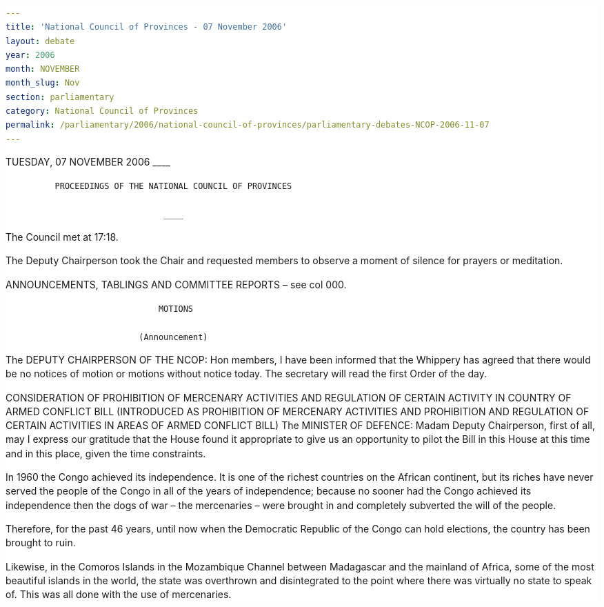 ```yaml
---
title: 'National Council of Provinces - 07 November 2006'
layout: debate
year: 2006
month: NOVEMBER
month_slug: Nov
section: parliamentary
category: National Council of Provinces
permalink: /parliamentary/2006/national-council-of-provinces/parliamentary-debates-NCOP-2006-11-07
---
```


TUESDAY, 07 NOVEMBER 2006
                                    ____

              PROCEEDINGS OF THE NATIONAL COUNCIL OF PROVINCES

                                    ____

The Council met at 17:18.

The Deputy Chairperson took the Chair and requested members to observe a
moment of silence for prayers or meditation.

ANNOUNCEMENTS, TABLINGS AND COMMITTEE REPORTS – see col 000.

                                   MOTIONS

                               (Announcement)

The DEPUTY CHAIRPERSON OF THE NCOP: Hon members, I have been informed that
the Whippery has agreed that there would be no notices of motion or motions
without notice today. The secretary will read the first Order of the day.

   CONSIDERATION OF PROHIBITION OF MERCENARY ACTIVITIES AND REGULATION OF
      CERTAIN ACTIVITY IN COUNTRY OF ARMED CONFLICT BILL (INTRODUCED AS
    PROHIBITION OF MERCENARY ACTIVITIES AND PROHIBITION AND REGULATION OF
             CERTAIN ACTIVITIES IN AREAS OF ARMED CONFLICT BILL)
The MINISTER OF DEFENCE: Madam Deputy Chairperson, first of all, may I
express our gratitude that the House found it appropriate to give us an
opportunity to pilot the Bill in this House at this time and in this place,
given the time constraints.

In 1960 the Congo achieved its independence. It is one of the richest
countries on the African continent, but its riches have never served the
people of the Congo in all of the years of independence; because no sooner
had the Congo achieved its independence then the dogs of war – the
mercenaries – were brought in and completely subverted the will of the
people.

Therefore, for the past 46 years, until now when the Democratic Republic of
the Congo can hold elections, the country has been brought to ruin.

Likewise, in the Comoros Islands in the Mozambique Channel between
Madagascar and the mainland of Africa, some of the most beautiful islands
in the world, the state was overthrown and disintegrated to the point where
there was virtually no state to speak of. This was all done with the use of
mercenaries.
